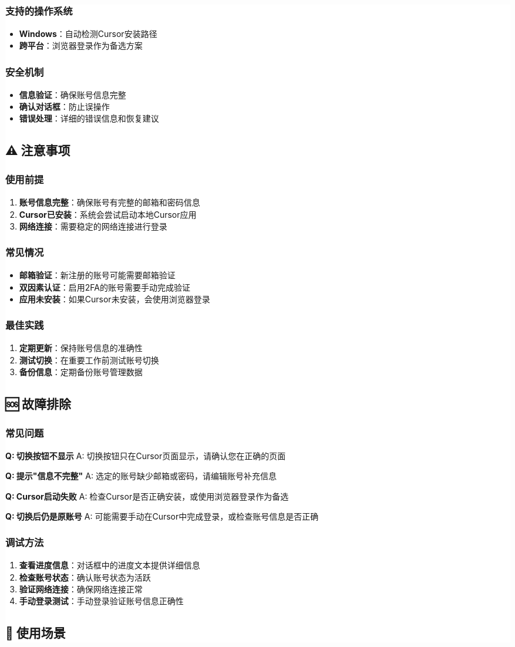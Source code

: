 ### 支持的操作系统
- **Windows**：自动检测Cursor安装路径
- **跨平台**：浏览器登录作为备选方案

### 安全机制
- **信息验证**：确保账号信息完整
- **确认对话框**：防止误操作
- **错误处理**：详细的错误信息和恢复建议

## ⚠️ 注意事项

### 使用前提
1. **账号信息完整**：确保账号有完整的邮箱和密码信息
2. **Cursor已安装**：系统会尝试启动本地Cursor应用
3. **网络连接**：需要稳定的网络连接进行登录

### 常见情况
- **邮箱验证**：新注册的账号可能需要邮箱验证
- **双因素认证**：启用2FA的账号需要手动完成验证
- **应用未安装**：如果Cursor未安装，会使用浏览器登录

### 最佳实践
1. **定期更新**：保持账号信息的准确性
2. **测试切换**：在重要工作前测试账号切换
3. **备份信息**：定期备份账号管理数据

## 🆘 故障排除

### 常见问题

**Q: 切换按钮不显示**
A: 切换按钮只在Cursor页面显示，请确认您在正确的页面

**Q: 提示"信息不完整"**
A: 选定的账号缺少邮箱或密码，请编辑账号补充信息

**Q: Cursor启动失败**
A: 检查Cursor是否正确安装，或使用浏览器登录作为备选

**Q: 切换后仍是原账号**
A: 可能需要手动在Cursor中完成登录，或检查账号信息是否正确

### 调试方法
1. **查看进度信息**：对话框中的进度文本提供详细信息
2. **检查账号状态**：确认账号状态为活跃
3. **验证网络连接**：确保网络连接正常
4. **手动登录测试**：手动登录验证账号信息正确性

## 🎯 使用场景
